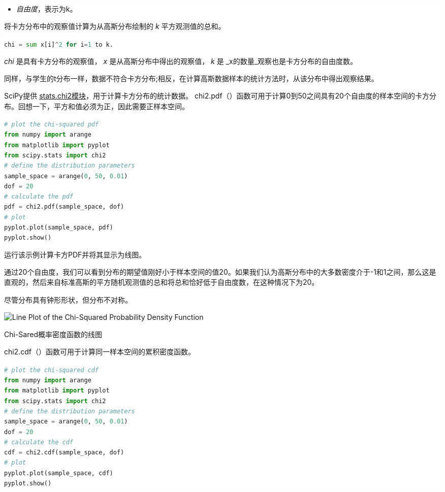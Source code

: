 *   _自由度_，表示为k。

将卡方分布中的观察值计算为从高斯分布绘制的 _k_ 平方观测值的总和。

```py
chi = sum x[i]^2 for i=1 to k.
```

_chi_ 是具有卡方分布的观察值， _x_ 是从高斯分布中得出的观察值， _k_ 是 _x的数量_观察也是卡方分布的自由度数。

同样，与学生的t分布一样，数据不符合卡方分布;相反，在计算高斯数据样本的统计方法时，从该分布中得出观察结果。

SciPy提供 [stats.chi2模块](https://docs.scipy.org/doc/scipy/reference/generated/scipy.stats.chi2.html)，用于计算卡方分布的统计数据。 chi2.pdf（）函数可用于计算0到50之间具有20个自由度的样本空间的卡方分布。回想一下，平方和值必须为正，因此需要正样本空间。

```py
# plot the chi-squared pdf
from numpy import arange
from matplotlib import pyplot
from scipy.stats import chi2
# define the distribution parameters
sample_space = arange(0, 50, 0.01)
dof = 20
# calculate the pdf
pdf = chi2.pdf(sample_space, dof)
# plot
pyplot.plot(sample_space, pdf)
pyplot.show()
```

运行该示例计算卡方PDF并将其显示为线图。

通过20个自由度，我们可以看到分布的期望值刚好小于样本空间的值20。如果我们认为高斯分布中的大多数密度介于-1和1之间，那么这是直观的，然后来自标准高斯的平方随机观测值的总和将总和恰好低于自由度数，在这种情况下为20。

尽管分布具有钟形形状，但分布不对称。

![Line Plot of the Chi-Squared Probability Density Function](img/2b99f6c2ce11e54e6ccc91befaddc6b4.jpg)

Chi-Sared概率密度函数的线图

chi2.cdf（）函数可用于计算同一样本空间的累积密度函数。

```py
# plot the chi-squared cdf
from numpy import arange
from matplotlib import pyplot
from scipy.stats import chi2
# define the distribution parameters
sample_space = arange(0, 50, 0.01)
dof = 20
# calculate the cdf
cdf = chi2.cdf(sample_space, dof)
# plot
pyplot.plot(sample_space, cdf)
pyplot.show()
```
